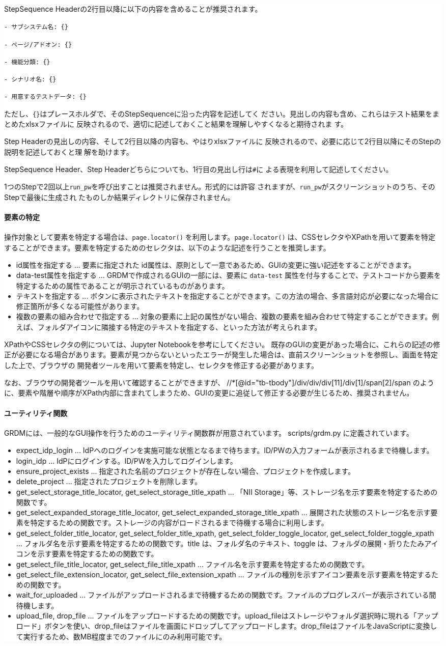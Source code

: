 StepSequence Headerの2行目以降に以下の内容を含めることが推奨されます。

`- サブシステム名: {}`

`- ページ/アドオン: {}`

`- 機能分類: {}`

`- シナリオ名: {}`

`- 用意するテストデータ: {}`

ただし、`{}`はプレースホルダで、そのStepSequenceに沿った内容を記述してく
ださい。見出しの内容も含め、これらはテスト結果をまとめたxlsxファイルに
反映されるので、適切に記述しておくこと結果を理解しやすくなると期待されま
す。

Step Headerの見出しの内容、そして2行目以降の内容も、やはりxlsxファイルに
反映されるので、必要に応じて2行目以降にそのStepの説明を記述しておくと理
解を助けます。

StepSequence Header、Step Headerどちらについても、1行目の見出し行は`#`に
よる表現を利用して記述してください。

1つのStepで2回以上`run_pw`を呼び出すことは推奨されません。形式的には許容
されますが、`run_pw`がスクリーンショットのうち、そのStepで最後に生成され
たものしか結果ディレクトリに保存されません。

#### 要素の特定

操作対象として要素を特定する場合は、`page.locator()` を利用します。`page.locator()` は、CSSセレクタやXPathを用いて要素を特定することができます。要素を特定するためのセレクタは、以下のような記述を行うことを推奨します。

- id属性を指定する ... 要素に指定された id属性は、原則として一意であるため、GUIの変更に強い記述をすることができます。
- data-test属性を指定する ... GRDMで作成されるGUIの一部には、要素に `data-test` 属性を付与することで、テストコードから要素を特定するための属性であることが明示されているものがあります。
- テキストを指定する ... ボタンに表示されたテキストを指定することができます。この方法の場合、多言語対応が必要になった場合に修正箇所が多くなる可能性があります。
- 複数の要素の組み合わせで指定する ... 対象の要素に上記の属性がない場合、複数の要素を組み合わせて特定することができます。例えば、フォルダアイコンに隣接する特定のテキストを指定する、といった方法が考えられます。 

XPathやCSSセレクタの例については、Jupyter Notebookを参考にしてください。
既存のGUIの変更があった場合に、これらの記述の修正が必要になる場合があります。要素が見つからないといったエラーが発生した場合は、直前スクリーンショットを参照し、画面を特定した上で、ブラウザの  開発者ツールを用いて要素を特定し、セレクタを修正する必要があります。

なお、ブラウザの開発者ツールを用いて確認することができますが、 //*[@id="tb-tbody"]/div/div/div[11]/div[1]/span[2]/span のように、要素や階層や順序がXPath内部に含まれてしまうため、GUIの変更に追従して修正する必要が生じるため、推奨されません。 

#### ユーティリティ関数

GRDMには、一般的なGUI操作を行うためのユーティリティ関数群が用意されています。 scripts/grdm.py に定義されています。

- expect_idp_login ... IdPへのログインを実施可能な状態となるまで待ちます。ID/PWの入力フォームが表示されるまで待機します。
- login_idp ... IdPにログインする。ID/PWを入力してログインします。
- ensure_project_exists ... 指定された名前のプロジェクトが存在しない場合、プロジェクトを作成します。
- delete_project ... 指定されたプロジェクトを削除します。
- get_select_storage_title_locator, get_select_storage_title_xpath ... 「NII Storage」等、ストレージ名を示す要素を特定するための関数です。
- get_select_expanded_storage_title_locator, get_select_expanded_storage_title_xpath ... 展開された状態のストレージ名を示す要素を特定するための関数です。ストレージの内容がロードされるまで待機する場合に利用します。
- get_select_folder_title_locator, get_select_folder_title_xpath, get_select_folder_toggle_locator, get_select_folder_toggle_xpath ... フォルダ名を示す要素を特定するための関数です。title は、フォルダ名のテキスト、toggle は、フォルダの展開・折りたたみアイコンを示す要素を特定するための関数です。
- get_select_file_title_locator, get_select_file_title_xpath ... ファイル名を示す要素を特定するための関数です。
- get_select_file_extension_locator, get_select_file_extension_xpath ... ファイルの種別を示すアイコン要素を示す要素を特定するための関数です。
- wait_for_uploaded ... ファイルがアップロードされるまで待機するための関数です。ファイルのプログレスバーが表示されている間待機します。
- upload_file, drop_file ... ファイルをアップロードするための関数です。upload_fileはストレージやフォルダ選択時に現れる「アップロード」ボタンを使い、drop_fileはファイルを画面にドロップしてアップロードします。drop_fileはファイルをJavaScriptに変換して実行するため、数MB程度までのファイルにのみ利用可能です。
